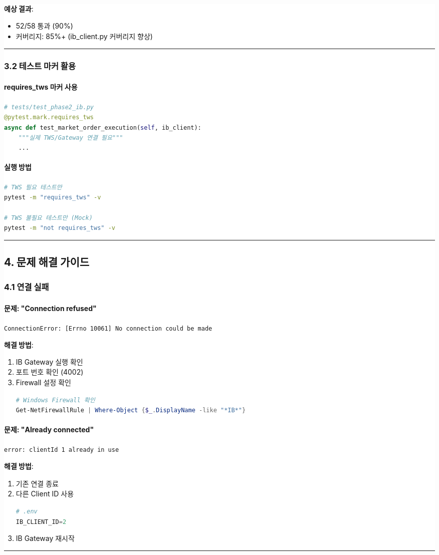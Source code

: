 **예상 결과**:
- 52/58 통과 (90%)
- 커버리지: 85%+ (ib_client.py 커버리지 향상)

---

### 3.2 테스트 마커 활용

#### requires_tws 마커 사용
```python
# tests/test_phase2_ib.py
@pytest.mark.requires_tws
async def test_market_order_execution(self, ib_client):
    """실제 TWS/Gateway 연결 필요"""
    ...
```

#### 실행 방법
```bash
# TWS 필요 테스트만
pytest -m "requires_tws" -v

# TWS 불필요 테스트만 (Mock)
pytest -m "not requires_tws" -v
```

---

## 4. 문제 해결 가이드

### 4.1 연결 실패

#### 문제: "Connection refused"
```
ConnectionError: [Errno 10061] No connection could be made
```

**해결 방법**:
1. IB Gateway 실행 확인
2. 포트 번호 확인 (4002)
3. Firewall 설정 확인
   ```powershell
   # Windows Firewall 확인
   Get-NetFirewallRule | Where-Object {$_.DisplayName -like "*IB*"}
   ```

#### 문제: "Already connected"
```
error: clientId 1 already in use
```

**해결 방법**:
1. 기존 연결 종료
2. 다른 Client ID 사용
   ```python
   # .env
   IB_CLIENT_ID=2
   ```
3. IB Gateway 재시작

---